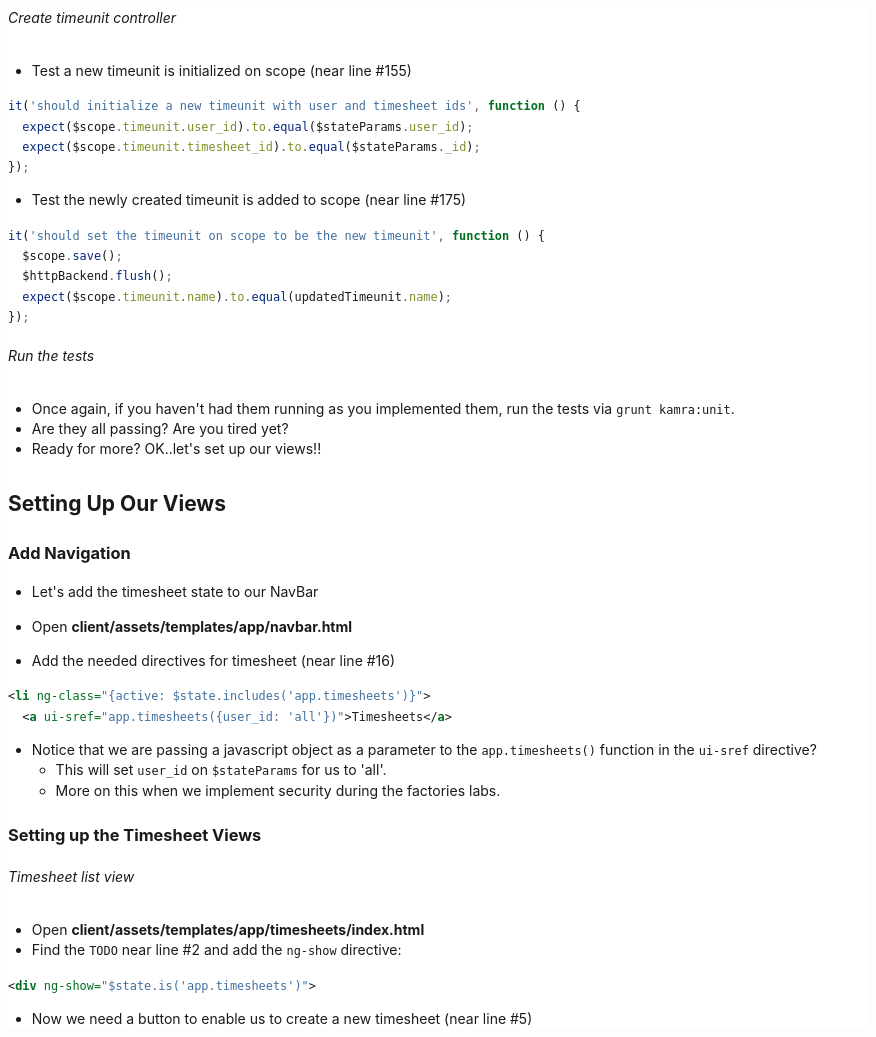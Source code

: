 ###### Create timeunit controller
- Test a new timeunit is initialized on scope (near line #155)

```javascript
it('should initialize a new timeunit with user and timesheet ids', function () {
  expect($scope.timeunit.user_id).to.equal($stateParams.user_id);
  expect($scope.timeunit.timesheet_id).to.equal($stateParams._id);
});
```

- Test the newly created timeunit is added to scope (near line #175)

```javascript
it('should set the timeunit on scope to be the new timeunit', function () {
  $scope.save();
  $httpBackend.flush();
  expect($scope.timeunit.name).to.equal(updatedTimeunit.name);
});
```
###### Run the tests
- Once again, if you haven't had them running as you implemented them, run the tests via `grunt kamra:unit`.
- Are they all passing? Are you tired yet?
- Ready for more? OK..let's set up our views!!

## Setting Up Our Views

### Add Navigation

- Let's add the timesheet state to our NavBar
- Open **client/assets/templates/app/navbar.html**

- Add the needed directives for timesheet (near line #16)

```xml
<li ng-class="{active: $state.includes('app.timesheets')}">
  <a ui-sref="app.timesheets({user_id: 'all'})">Timesheets</a>
```

- Notice that we are passing a javascript object as a parameter to the `app.timesheets()` function in the `ui-sref` directive?
  - This will set `user_id` on `$stateParams` for us to 'all'.
  - More on this when we implement security during the factories labs.

### Setting up the Timesheet Views

###### Timesheet list view

- Open **client/assets/templates/app/timesheets/index.html**
- Find the `TODO` near line #2 and add the `ng-show` directive:

```xml
<div ng-show="$state.is('app.timesheets')">
```

- Now we need a button to enable us to create a new timesheet (near line #5)
